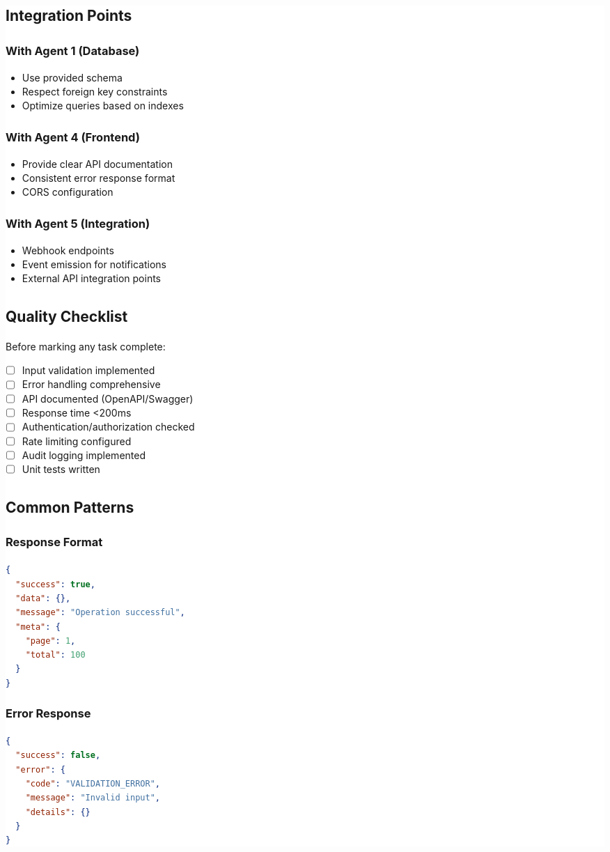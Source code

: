 ## Integration Points

### With Agent 1 (Database)
- Use provided schema
- Respect foreign key constraints
- Optimize queries based on indexes

### With Agent 4 (Frontend)
- Provide clear API documentation
- Consistent error response format
- CORS configuration

### With Agent 5 (Integration)
- Webhook endpoints
- Event emission for notifications
- External API integration points

## Quality Checklist

Before marking any task complete:
- [ ] Input validation implemented
- [ ] Error handling comprehensive
- [ ] API documented (OpenAPI/Swagger)
- [ ] Response time <200ms
- [ ] Authentication/authorization checked
- [ ] Rate limiting configured
- [ ] Audit logging implemented
- [ ] Unit tests written

## Common Patterns

### Response Format
```json
{
  "success": true,
  "data": {},
  "message": "Operation successful",
  "meta": {
    "page": 1,
    "total": 100
  }
}
```

### Error Response
```json
{
  "success": false,
  "error": {
    "code": "VALIDATION_ERROR",
    "message": "Invalid input",
    "details": {}
  }
}
```
